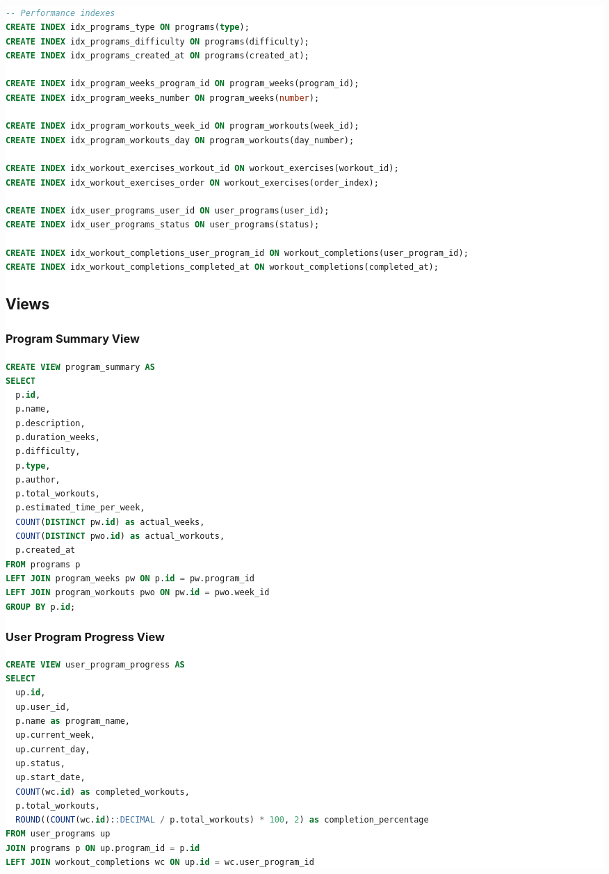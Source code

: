 ```sql
-- Performance indexes
CREATE INDEX idx_programs_type ON programs(type);
CREATE INDEX idx_programs_difficulty ON programs(difficulty);
CREATE INDEX idx_programs_created_at ON programs(created_at);

CREATE INDEX idx_program_weeks_program_id ON program_weeks(program_id);
CREATE INDEX idx_program_weeks_number ON program_weeks(number);

CREATE INDEX idx_program_workouts_week_id ON program_workouts(week_id);
CREATE INDEX idx_program_workouts_day ON program_workouts(day_number);

CREATE INDEX idx_workout_exercises_workout_id ON workout_exercises(workout_id);
CREATE INDEX idx_workout_exercises_order ON workout_exercises(order_index);

CREATE INDEX idx_user_programs_user_id ON user_programs(user_id);
CREATE INDEX idx_user_programs_status ON user_programs(status);

CREATE INDEX idx_workout_completions_user_program_id ON workout_completions(user_program_id);
CREATE INDEX idx_workout_completions_completed_at ON workout_completions(completed_at);
```

## Views

### Program Summary View
```sql
CREATE VIEW program_summary AS
SELECT 
  p.id,
  p.name,
  p.description,
  p.duration_weeks,
  p.difficulty,
  p.type,
  p.author,
  p.total_workouts,
  p.estimated_time_per_week,
  COUNT(DISTINCT pw.id) as actual_weeks,
  COUNT(DISTINCT pwo.id) as actual_workouts,
  p.created_at
FROM programs p
LEFT JOIN program_weeks pw ON p.id = pw.program_id
LEFT JOIN program_workouts pwo ON pw.id = pwo.week_id
GROUP BY p.id;
```

### User Program Progress View
```sql
CREATE VIEW user_program_progress AS
SELECT 
  up.id,
  up.user_id,
  p.name as program_name,
  up.current_week,
  up.current_day,
  up.status,
  up.start_date,
  COUNT(wc.id) as completed_workouts,
  p.total_workouts,
  ROUND((COUNT(wc.id)::DECIMAL / p.total_workouts) * 100, 2) as completion_percentage
FROM user_programs up
JOIN programs p ON up.program_id = p.id
LEFT JOIN workout_completions wc ON up.id = wc.user_program_id
```